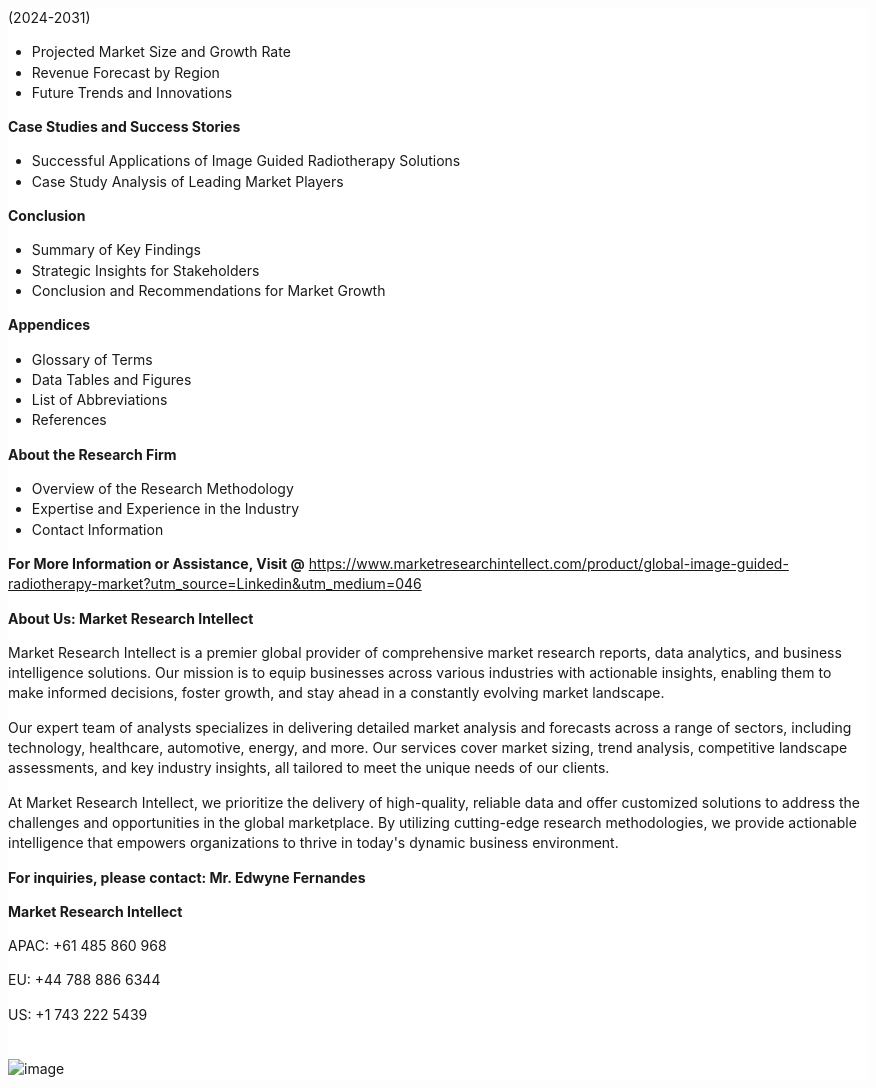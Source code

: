 (2024-2031)</strong></p><ul><li>Projected Market Size and Growth Rate</li><li>Revenue Forecast by Region</li><li>Future Trends and Innovations</li></ul><p><strong>Case Studies and Success Stories</strong></p><ul><li>Successful Applications of Image Guided Radiotherapy Solutions</li><li>Case Study Analysis of Leading Market Players</li></ul><p><strong>Conclusion</strong></p><ul><li>Summary of Key Findings</li><li>Strategic Insights for Stakeholders</li><li>Conclusion and Recommendations for Market Growth</li></ul><p><strong>Appendices</strong></p><ul><li>Glossary of Terms</li><li>Data Tables and Figures</li><li>List of Abbreviations</li><li>References</li></ul><p><strong>About the Research Firm</strong></p><ul><li>Overview of the Research Methodology</li><li>Expertise and Experience in the Industry</li><li>Contact Information</li></ul></div><div class="article-main__content" data-test-id="publishing-text-block"><p><span class="font-[700]"><strong>For More Information or Assistance, Visit @</strong>&nbsp;<a href="https://www.marketresearchintellect.com/product/global-image-guided-radiotherapy-market?utm_source=Linkedin&utm_medium=046">https://www.marketresearchintellect.com/product/global-image-guided-radiotherapy-market?utm_source=Linkedin&utm_medium=046</a></span></p><p><strong>About Us: Market Research Intellect</strong></p><p>Market Research Intellect is a premier global provider of comprehensive market research reports, data analytics, and business intelligence solutions. Our mission is to equip businesses across various industries with actionable insights, enabling them to make informed decisions, foster growth, and stay ahead in a constantly evolving market landscape.</p><p>Our expert team of analysts specializes in delivering detailed market analysis and forecasts across a range of sectors, including technology, healthcare, automotive, energy, and more. Our services cover market sizing, trend analysis, competitive landscape assessments, and key industry insights, all tailored to meet the unique needs of our clients.</p><p>At Market Research Intellect, we prioritize the delivery of high-quality, reliable data and offer customized solutions to address the challenges and opportunities in the global marketplace. By utilizing cutting-edge research methodologies, we provide actionable intelligence that empowers organizations to thrive in today's dynamic business environment.</p><p><strong>For inquiries, please contact: Mr. Edwyne Fernandes</strong></p><p><strong>Market Research Intellect</strong></p><p>APAC: +61 485 860 968</p><p>EU: +44 788 886 6344</p><p>US: +1 743 222 5439</p></div><div class="article-main__content" data-test-id="publishing-text-block">&nbsp;</div>
![image](https://github.com/user-attachments/assets/1efd6909-e09f-4d3d-9f39-388f2b2e4b4b)
